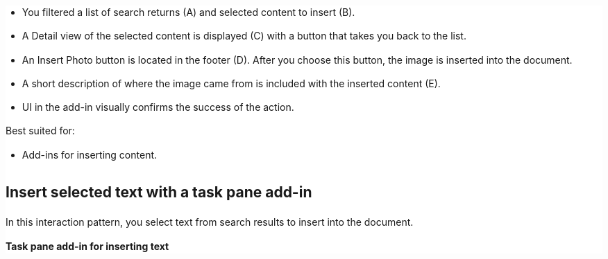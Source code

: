 <ul><li><p>You filtered a list of search returns (A) and selected content to insert (B).</p></li><li><p>A Detail view of the selected content is displayed (C) with a button that takes you back to the list.</p></li><li><p>An <span class="ui">Insert Photo</span> button is located in the footer (D). After you choose this button, the image is inserted into the document.</p></li><li><p>A short description of where the image came from is included with the inserted content (E). </p></li><li><p>UI in the add-in visually confirms the success of the action.</p></li></ul>Best suited for:
<ul><li><p>Add-ins for inserting content.</p></li></ul>

## Insert selected text with a task pane add-in


In this interaction pattern, you select text from search results to insert into the document.

**Task pane add-in for inserting text**
<br>